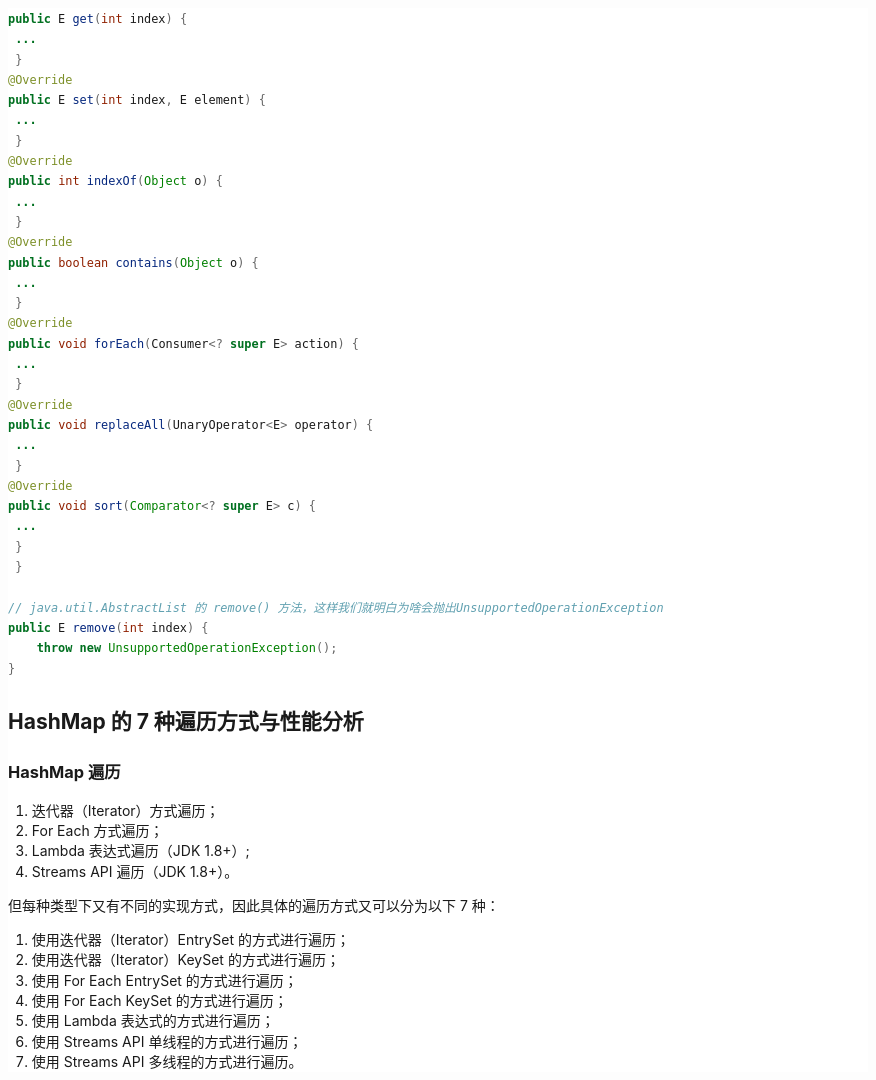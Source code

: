 ```java
public E get(int index) {
 ...
 }
@Override
public E set(int index, E element) {
 ...
 }
@Override
public int indexOf(Object o) {
 ...
 }
@Override
public boolean contains(Object o) {
 ...
 }
@Override
public void forEach(Consumer<? super E> action) {
 ...
 }
@Override
public void replaceAll(UnaryOperator<E> operator) {
 ...
 }
@Override
public void sort(Comparator<? super E> c) {
 ...
 }
 }
 
// java.util.AbstractList 的 remove() ⽅法，这样我们就明⽩为啥会抛出UnsupportedOperationException
public E remove(int index) {
    throw new UnsupportedOperationException();
}
```

## HashMap 的 7 种遍历方式与性能分析
### HashMap 遍历
1. 迭代器（Iterator）方式遍历；
2. For Each 方式遍历；
3. Lambda 表达式遍历（JDK 1.8+）;
4. Streams API 遍历（JDK 1.8+）。

但每种类型下又有不同的实现方式，因此具体的遍历方式又可以分为以下 7 种：
1. 使用迭代器（Iterator）EntrySet 的方式进行遍历；
2. 使用迭代器（Iterator）KeySet 的方式进行遍历；
3. 使用 For Each EntrySet 的方式进行遍历；
4. 使用 For Each KeySet 的方式进行遍历；
5. 使用 Lambda 表达式的方式进行遍历；
6. 使用 Streams API 单线程的方式进行遍历；
7. 使用 Streams API 多线程的方式进行遍历。
